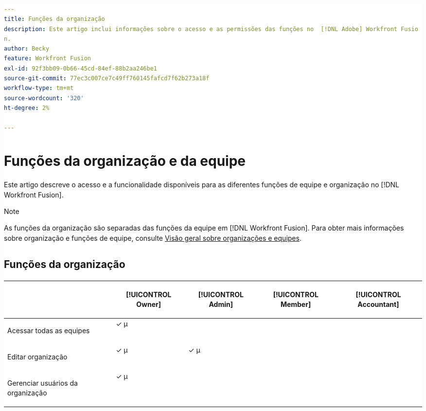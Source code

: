 ```yaml
---
title: Funções da organização
description: Este artigo inclui informações sobre o acesso e as permissões das funções no  [!DNL Adobe] Workfront Fusion.
author: Becky
feature: Workfront Fusion
exl-id: 92f3bb09-0b66-45cd-84ef-88b2aa246be1
source-git-commit: 77ec3c007ce7c49ff760145fafcd7f62b273a18f
workflow-type: tm+mt
source-wordcount: '320'
ht-degree: 2%

---
```


# Funções da organização e da equipe

Este artigo descreve o acesso e a funcionalidade disponíveis para as diferentes funções de equipe e organização no [!DNL Workfront Fusion].

>[!NOTE]
>
>As funções da organização são separadas das funções da equipe em [!DNL Workfront Fusion]. Para obter mais informações sobre organização e funções de equipe, consulte [Visão geral sobre organizações e equipes](/help/workfront-fusion/set-up-and-manage-workfront-fusion/set-up-and-manage-orgs-and-teams/set-up-orgs-teams-and-users/org-and-team-overview.md).

## Funções da organização

<table style="table-layout:auto">
 <col> 
 <col> 
 <col> 
 <col> 
 <col> 
 <thead> 
  <tr> 
   <th> </th> 
   <th> <p>[!UICONTROL Owner]</p> </th> 
   <th> <p>[!UICONTROL Admin]</p> </th> 
   <th> <p>[!UICONTROL Member]</p> </th> 
   <th> <p>[!UICONTROL Accountant]</p> </th> 
  </tr> 
 </thead> 
 <tbody> 
  <tr> 
   <td> <p>Acessar todas as equipes</p> </td> 
   <td>✓ µ </td> 
   <td> </td> 
   <td> </td> 
   <td> </td> 
  </tr> 
  <tr> 
   <td> <p>Editar organização</p> </td> 
   <td>✓ µ </td> 
   <td>✓ µ </td> 
   <td> </td> 
   <td> </td> 
  </tr> 
  <tr> 
   <td> <p>Gerenciar usuários da organização</p> </td> 
   <td>✓ µ </td> 